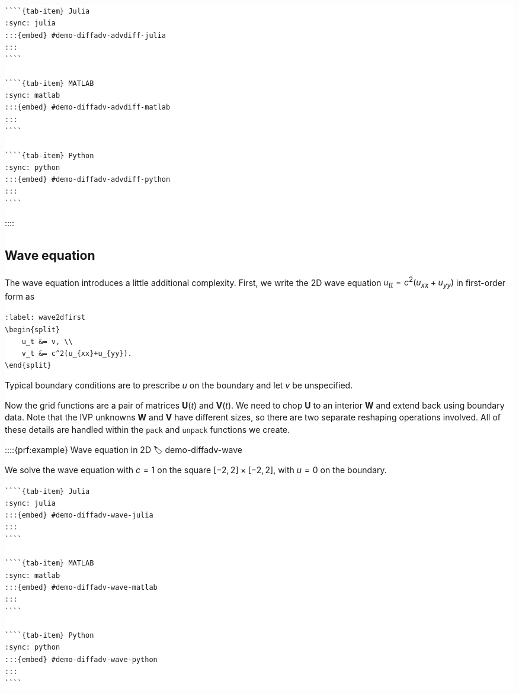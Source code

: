`````{tab-set}
````{tab-item} Julia
:sync: julia
:::{embed} #demo-diffadv-advdiff-julia
:::
````

````{tab-item} MATLAB
:sync: matlab
:::{embed} #demo-diffadv-advdiff-matlab
:::
````

````{tab-item} Python
:sync: python
:::{embed} #demo-diffadv-advdiff-python
:::
````
`````

::::

## Wave equation

```{index} wave equation
```

The wave equation introduces a little additional complexity. First, we write the 2D wave equation $u_{tt}=c^2(u_{xx}+u_{yy})$ in first-order form as

```{math}
:label: wave2dfirst
\begin{split}
    u_t &= v, \\
    v_t &= c^2(u_{xx}+u_{yy}).
\end{split}
```

Typical boundary conditions are to prescribe $u$ on the boundary and let $v$ be unspecified.

Now the grid functions are a pair of matrices $\mathbf{U}(t)$ and $\mathbf{V}(t)$. We need to chop $\mathbf{U}$ to an interior $\mathbf{W}$ and extend back using boundary data. Note that the IVP unknowns $\mathbf{W}$ and $\mathbf{V}$ have different sizes, so there are two separate reshaping operations involved. All of these details are handled within the `pack` and `unpack` functions we create.

::::{prf:example} Wave equation in 2D
:label: demo-diffadv-wave

We solve the wave equation with $c=1$ on the square $[-2,2]\times[-2,2]$, with $u=0$ on the boundary.

`````{tab-set}
````{tab-item} Julia
:sync: julia
:::{embed} #demo-diffadv-wave-julia
:::
````

````{tab-item} MATLAB
:sync: matlab
:::{embed} #demo-diffadv-wave-matlab
:::
````

````{tab-item} Python
:sync: python
:::{embed} #demo-diffadv-wave-python
:::
````
`````
